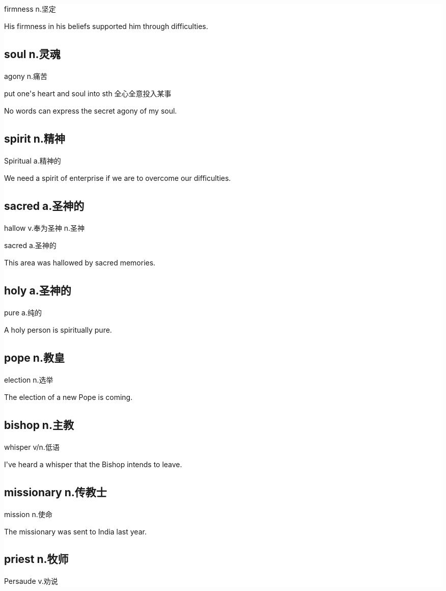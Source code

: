firmness n.坚定

His firmness in his beliefs supported him through difficulties.

## soul n.灵魂

agony n.痛苦

put one's heart and soul into sth 全心全意投入某事

No words can express the secret agony of my soul.

## spirit n.精神

Spiritual a.精神的

We need a spirit of enterprise if we are to overcome our difficulties.

## sacred a.圣神的

hallow v.奉为圣神 n.圣神

sacred a.圣神的

This area was hallowed by sacred memories.

## holy a.圣神的

pure a.纯的

A holy person is spiritually pure.

## pope n.教皇

election n.选举

The election of a new Pope is coming.

## bishop n.主教

whisper v/n.低语

I've heard a whisper that the Bishop intends to leave.

## missionary n.传教士

mission n.使命

The missionary was sent to India last year.

## priest n.牧师

Persaude v.劝说
